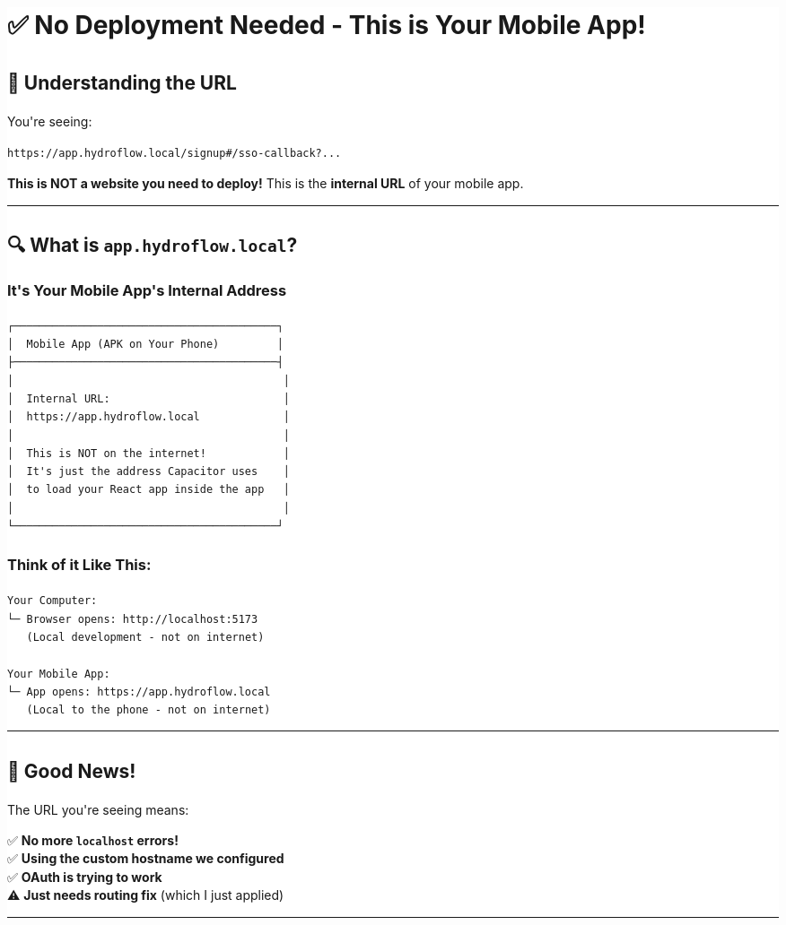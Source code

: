 # ✅ No Deployment Needed - This is Your Mobile App!

## 🎯 Understanding the URL

You're seeing:
```
https://app.hydroflow.local/signup#/sso-callback?...
```

**This is NOT a website you need to deploy!** This is the **internal URL** of your mobile app.

---

## 🔍 What is `app.hydroflow.local`?

### It's Your Mobile App's Internal Address

```
┌─────────────────────────────────────────┐
│  Mobile App (APK on Your Phone)         │
├─────────────────────────────────────────┤
│                                          │
│  Internal URL:                           │
│  https://app.hydroflow.local             │
│                                          │
│  This is NOT on the internet!            │
│  It's just the address Capacitor uses    │
│  to load your React app inside the app   │
│                                          │
└─────────────────────────────────────────┘
```

### Think of it Like This:

```
Your Computer:
└─ Browser opens: http://localhost:5173
   (Local development - not on internet)

Your Mobile App:
└─ App opens: https://app.hydroflow.local
   (Local to the phone - not on internet)
```

---

## 🎉 Good News!

The URL you're seeing means:

✅ **No more `localhost` errors!**  
✅ **Using the custom hostname we configured**  
✅ **OAuth is trying to work**  
⚠️ **Just needs routing fix** (which I just applied)

---